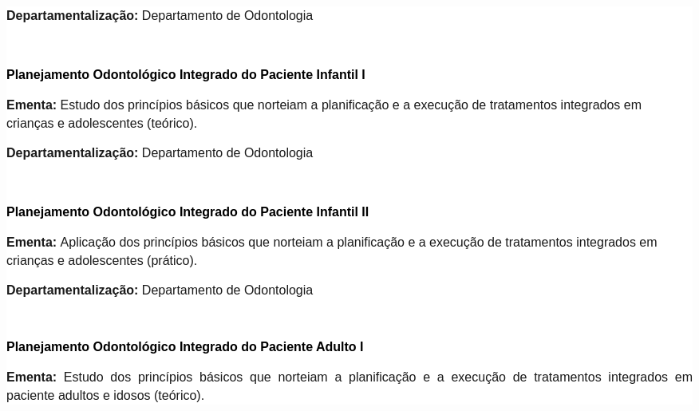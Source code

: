 <p class=MsoNormal><b style='mso-bidi-font-weight:normal'><span
style='font-size:12.0pt;font-family:Arial'>Departamentalização:</span></b><span
style='font-size:12.0pt;font-family:Arial'> Departamento de Odontologia<o:p></o:p></span></p>

<p class=MsoNormal><span style='font-size:12.0pt;font-family:Arial'><o:p>&nbsp;</o:p></span></p>

<p class=MsoNormal><b style='mso-bidi-font-weight:normal'><span lang=PT
style='font-size:12.0pt;font-family:Arial;color:black;mso-ansi-language:PT;
mso-bidi-font-style:italic'>Planejamento Odontológico Integrado do Paciente
Infantil I</span></b><b><span style='font-size:12.0pt;font-family:Arial;
color:black'><o:p></o:p></span></b></p>

<p class=MsoNormal><b style='mso-bidi-font-weight:normal'><span
style='font-size:12.0pt;font-family:Arial'>Ementa: </span></b><span
style='font-size:12.0pt;font-family:Arial'>Estudo dos princípios básicos que
norteiam a planificação e a execução de tratamentos integrados em crianças e
adolescentes (teórico).<o:p></o:p></span></p>

<p class=MsoNormal><b style='mso-bidi-font-weight:normal'><span
style='font-size:12.0pt;font-family:Arial'>Departamentalização:</span></b><span
style='font-size:12.0pt;font-family:Arial'> Departamento de Odontologia<o:p></o:p></span></p>

<p class=MsoNormal style='text-align:justify'><span style='font-size:12.0pt;
font-family:Arial'><o:p>&nbsp;</o:p></span></p>

<p class=MsoNormal><b style='mso-bidi-font-weight:normal'><span lang=PT
style='font-size:12.0pt;font-family:Arial;color:black;mso-ansi-language:PT;
mso-bidi-font-style:italic'>Planejamento Odontológico Integrado do Paciente
Infantil II</span></b><b style='mso-bidi-font-weight:normal'><span
style='font-size:12.0pt;font-family:Arial'><o:p></o:p></span></b></p>

<p class=MsoNormal><b style='mso-bidi-font-weight:normal'><span
style='font-size:12.0pt;font-family:Arial'>Ementa: </span></b><span
style='font-size:12.0pt;font-family:Arial'>Aplicação dos princípios básicos que
norteiam a planificação e a execução de tratamentos integrados em crianças e
adolescentes (prático). <o:p></o:p></span></p>

<p class=MsoNormal><b style='mso-bidi-font-weight:normal'><span
style='font-size:12.0pt;font-family:Arial'>Departamentalização:</span></b><span
style='font-size:12.0pt;font-family:Arial'> Departamento de Odontologia<o:p></o:p></span></p>

<p class=MsoNormal><o:p>&nbsp;</o:p></p>

<p class=MsoNormal><b style='mso-bidi-font-weight:normal'><span lang=PT
style='font-size:12.0pt;font-family:Arial;color:black;mso-ansi-language:PT;
mso-bidi-font-style:italic'>Planejamento Odontológico Integrado do Paciente Adulto
I</span></b><b style='mso-bidi-font-weight:normal'><span style='font-size:12.0pt;
font-family:Arial'><o:p></o:p></span></b></p>

<p class=MsoNormal style='text-align:justify'><b style='mso-bidi-font-weight:
normal'><span style='font-size:12.0pt;font-family:Arial'>Ementa: </span></b><span
style='font-size:12.0pt;font-family:Arial'>Estudo dos princípios básicos que
norteiam a planificação e a execução de tratamentos integrados em paciente
adultos e idosos (teórico).<span style='mso-spacerun:yes'>        </span></span><b><span
lang=PT style='font-size:12.0pt;font-family:Arial;mso-ansi-language:PT'><o:p></o:p></span></b></p>

